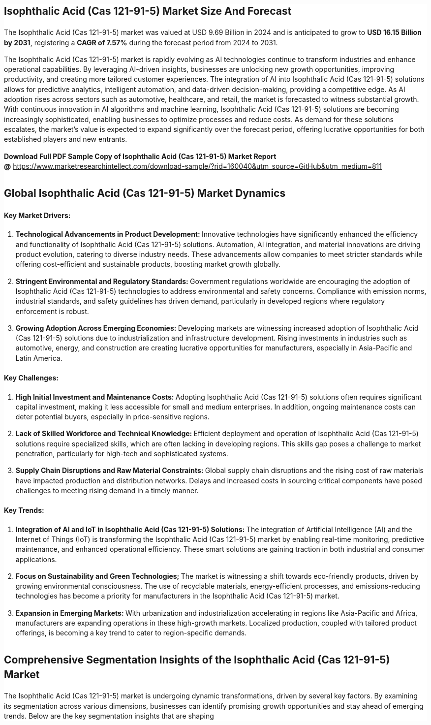 <h2>Isophthalic Acid (Cas 121-91-5) Market Size And Forecast</h2><p>The Isophthalic Acid (Cas 121-91-5) market was valued at USD 9.69 Billion in 2024 and is anticipated to grow to <strong>USD 16.15 Billion by 2031</strong>, registering a <strong>CAGR of 7.57%</strong> during the forecast period from 2024 to 2031.</p><p>The Isophthalic Acid (Cas 121-91-5) market is rapidly evolving as AI technologies continue to transform industries and enhance operational capabilities. By leveraging AI-driven insights, businesses are unlocking new growth opportunities, improving productivity, and creating more tailored customer experiences. The integration of AI into Isophthalic Acid (Cas 121-91-5) solutions allows for predictive analytics, intelligent automation, and data-driven decision-making, providing a competitive edge. As AI adoption rises across sectors such as automotive, healthcare, and retail, the market is forecasted to witness substantial growth. With continuous innovation in AI algorithms and machine learning, Isophthalic Acid (Cas 121-91-5) solutions are becoming increasingly sophisticated, enabling businesses to optimize processes and reduce costs. As demand for these solutions escalates, the market’s value is expected to expand significantly over the forecast period, offering lucrative opportunities for both established players and new entrants.</p><p><strong>Download Full PDF Sample Copy of Isophthalic Acid (Cas 121-91-5) Market Report @</strong>&nbsp;<a href="https://www.marketresearchintellect.com/download-sample/?rid=160040&amp;utm_source=GitHub&amp;utm_medium=811">https://www.marketresearchintellect.com/download-sample/?rid=160040&amp;utm_source=GitHub&amp;utm_medium=811</a></p><h2>Global Isophthalic Acid (Cas 121-91-5) Market Dynamics</h2><h4><strong>Key Market Drivers:</strong></h4><ol><li><p><strong>Technological Advancements in Product Development:&nbsp;</strong>Innovative technologies have significantly enhanced the efficiency and functionality of Isophthalic Acid (Cas 121-91-5) solutions. Automation, AI integration, and material innovations are driving product evolution, catering to diverse industry needs. These advancements allow companies to meet stricter standards while offering cost-efficient and sustainable products, boosting market growth globally.</p></li><li><p><strong>Stringent Environmental and Regulatory Standards:&nbsp;</strong>Government regulations worldwide are encouraging the adoption of Isophthalic Acid (Cas 121-91-5) technologies to address environmental and safety concerns. Compliance with emission norms, industrial standards, and safety guidelines has driven demand, particularly in developed regions where regulatory enforcement is robust.</p></li><li><p><strong>Growing Adoption Across Emerging Economies:&nbsp;</strong>Developing markets are witnessing increased adoption of Isophthalic Acid (Cas 121-91-5) solutions due to industrialization and infrastructure development. Rising investments in industries such as automotive, energy, and construction are creating lucrative opportunities for manufacturers, especially in Asia-Pacific and Latin America.</p></li></ol><h4><strong>Key Challenges:</strong></h4><ol><li><p><strong>High Initial Investment and Maintenance Costs:&nbsp;</strong>Adopting Isophthalic Acid (Cas 121-91-5) solutions often requires significant capital investment, making it less accessible for small and medium enterprises. In addition, ongoing maintenance costs can deter potential buyers, especially in price-sensitive regions.</p></li><li><p><strong>Lack of Skilled Workforce and Technical Knowledge:&nbsp;</strong>Efficient deployment and operation of Isophthalic Acid (Cas 121-91-5) solutions require specialized skills, which are often lacking in developing regions. This skills gap poses a challenge to market penetration, particularly for high-tech and sophisticated systems.</p></li><li><p><strong>Supply Chain Disruptions and Raw Material Constraints:&nbsp;</strong>Global supply chain disruptions and the rising cost of raw materials have impacted production and distribution networks. Delays and increased costs in sourcing critical components have posed challenges to meeting rising demand in a timely manner.</p></li></ol><h4><strong>Key Trends:</strong></h4><ol><li><p><strong>Integration of AI and IoT in Isophthalic Acid (Cas 121-91-5) Solutions:&nbsp;</strong>The integration of Artificial Intelligence (AI) and the Internet of Things (IoT) is transforming the Isophthalic Acid (Cas 121-91-5) market by enabling real-time monitoring, predictive maintenance, and enhanced operational efficiency. These smart solutions are gaining traction in both industrial and consumer applications.</p></li><li><p><strong>Focus on Sustainability and Green Technologies;&nbsp;</strong>The market is witnessing a shift towards eco-friendly products, driven by growing environmental consciousness. The use of recyclable materials, energy-efficient processes, and emissions-reducing technologies has become a priority for manufacturers in the Isophthalic Acid (Cas 121-91-5) market.</p></li><li><p><strong>Expansion in Emerging Markets:&nbsp;</strong>With urbanization and industrialization accelerating in regions like Asia-Pacific and Africa, manufacturers are expanding operations in these high-growth markets. Localized production, coupled with tailored product offerings, is becoming a key trend to cater to region-specific demands.</p></li></ol><div class="article-main__content" data-test-id="publishing-text-block"><h2>Comprehensive Segmentation Insights of the Isophthalic Acid (Cas 121-91-5) Market</h2><p>The Isophthalic Acid (Cas 121-91-5) market is undergoing dynamic transformations, driven by several key factors. By examining its segmentation across various dimensions, businesses can identify promising growth opportunities and stay ahead of emerging trends. Below are the key segmentation insights that are shaping